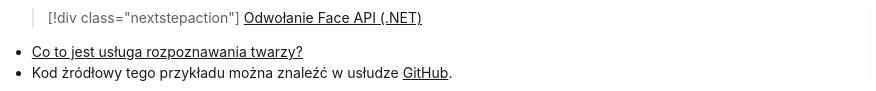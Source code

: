 > [!div class="nextstepaction"]
> [Odwołanie Face API (.NET)](/dotnet/api/overview/azure/cognitiveservices/client/faceapi?view=azure-dotnet)

* [Co to jest usługa rozpoznawania twarzy?](../../overview.md)
* Kod źródłowy tego przykładu można znaleźć w usłudze [GitHub](https://github.com/Azure-Samples/cognitive-services-quickstart-code/blob/master/dotnet/Face/FaceQuickstart.cs).